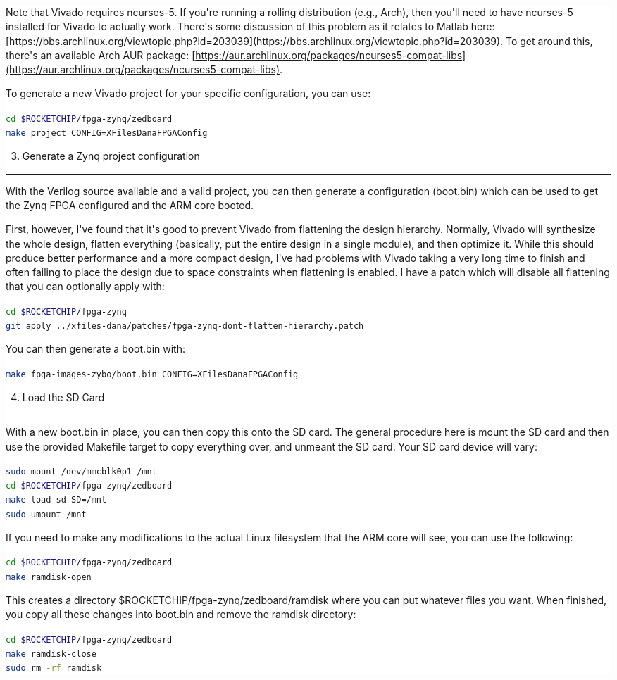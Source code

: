 Note that Vivado requires ncurses-5. If you're running a rolling distribution (e.g., Arch), then you'll need to have ncurses-5 installed for Vivado to actually work. There's some discussion of this problem as it relates to Matlab here: [https://bbs.archlinux.org/viewtopic.php?id=203039](https://bbs.archlinux.org/viewtopic.php?id=203039). To get around this, there's an available Arch AUR package:
[https://aur.archlinux.org/packages/ncurses5-compat-libs](https://aur.archlinux.org/packages/ncurses5-compat-libs).

To generate a new Vivado project for your specific configuration, you can use:
```bash
cd $ROCKETCHIP/fpga-zynq/zedboard
make project CONFIG=XFilesDanaFPGAConfig
```

3) <a name="boot-bin"></a> Generate a Zynq project configuration
----------------------------------------
With the Verilog source available and a valid project, you can then generate a configuration (boot.bin) which can be used to get the Zynq FPGA configured and the ARM core booted.

First, however, I've found that it's good to prevent Vivado from flattening the design hierarchy. Normally, Vivado will synthesize the whole design, flatten everything (basically, put the entire design in a single module), and then optimize it. While this should produce better performance and a more compact design, I've had problems with Vivado taking a very long time to finish and often failing to place the design due to space constraints when flattening is enabled. I have a patch which will disable all flattening that you can optionally apply with:
```bash
cd $ROCKETCHIP/fpga-zynq
git apply ../xfiles-dana/patches/fpga-zynq-dont-flatten-hierarchy.patch
```

You can then generate a boot.bin with:
```bash
make fpga-images-zybo/boot.bin CONFIG=XFilesDanaFPGAConfig
```

4) <a name="load-sd-card"></a> Load the SD Card
----------------------------------------
With a new boot.bin in place, you can then copy this onto the SD card. The general procedure here is mount the SD card and then use the provided Makefile target to copy everything over, and unmeant the SD card. Your SD card device will vary:
```bash
sudo mount /dev/mmcblk0p1 /mnt
cd $ROCKETCHIP/fpga-zynq/zedboard
make load-sd SD=/mnt
sudo umount /mnt
```

If you need to make any modifications to the actual Linux filesystem that the ARM core will see, you can use the following:
```bash
cd $ROCKETCHIP/fpga-zynq/zedboard
make ramdisk-open
```
This creates a directory $ROCKETCHIP/fpga-zynq/zedboard/ramdisk where you can put whatever files you want. When finished, you copy all these changes into boot.bin and remove the ramdisk directory:

```bash
cd $ROCKETCHIP/fpga-zynq/zedboard
make ramdisk-close
sudo rm -rf ramdisk
```
